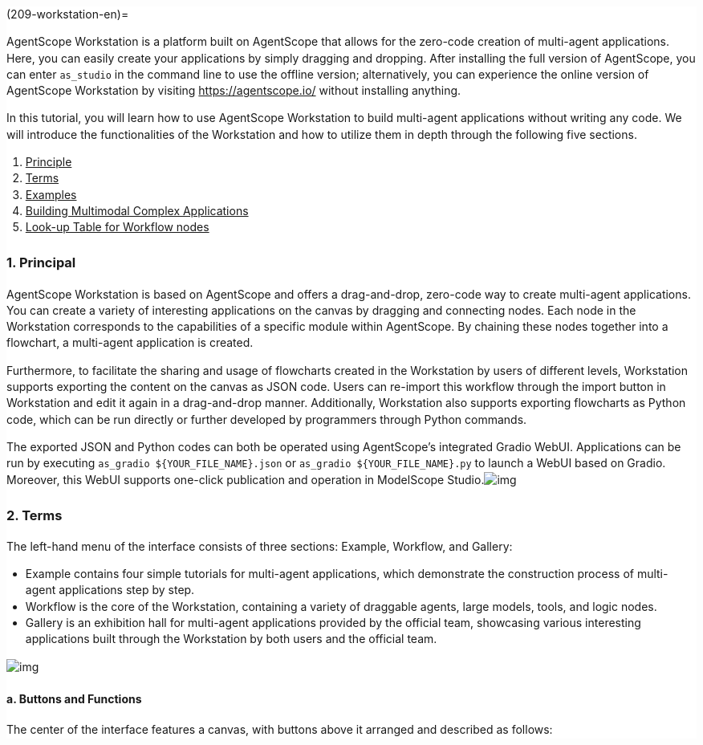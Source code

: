 (209-workstation-en)=

AgentScope Workstation is a platform built on AgentScope that allows for the zero-code creation of multi-agent applications. Here, you can easily create your applications by simply dragging and dropping. After installing the full version of AgentScope, you can enter `as_studio` in the command line to use the offline version; alternatively, you can experience the online version of AgentScope Workstation by visiting  https://agentscope.io/  without installing anything.

  In this tutorial, you will learn how to use AgentScope Workstation to build multi-agent applications without writing any code. We will introduce the functionalities of the Workstation and how to utilize them in depth through the following five sections.

  1. [Principle](#1-principal)
  2. [Terms](#2-terms)
  3. [Examples](#3-examples)
  4. [Building Multimodal Complex Applications](#4-Building-Multimodal-Complex-Applications)
  5. [Look-up Table for Workflow nodes](#5-Look-up-Table-for-Workflow-nodes)

  ### 1. Principal

  AgentScope Workstation is based on AgentScope and offers a drag-and-drop, zero-code way to create multi-agent applications. You can create a variety of interesting applications on the canvas by dragging and connecting nodes. Each node in the Workstation corresponds to the capabilities of a specific module within AgentScope. By chaining these nodes together into a flowchart, a multi-agent application is created.

  Furthermore, to facilitate the sharing and usage of flowcharts created in the Workstation by users of different levels, Workstation supports exporting the content on the canvas as JSON code. Users can re-import this workflow through the import button in Workstation and edit it again in a drag-and-drop manner. Additionally, Workstation also supports exporting flowcharts as Python code, which can be run directly or further developed by programmers through Python commands.

  The exported JSON and Python codes can both be operated using AgentScope’s integrated Gradio WebUI. Applications can be run by executing `as_gradio ${YOUR_FILE_NAME}.json` or `as_gradio ${YOUR_FILE_NAME}.py` to launch a WebUI based on Gradio. Moreover, this WebUI supports one-click publication and operation in ModelScope Studio.![img](https://img.alicdn.com/imgextra/i2/O1CN01anKDRw24QNxZl2N0p_!!6000000007385-55-tps-620-372.svg)

  ### 2. Terms

  The left-hand menu of the interface consists of three sections: Example, Workflow, and Gallery:

  - Example contains four simple tutorials for multi-agent applications, which demonstrate the construction process of multi-agent applications step by step.
  -  Workflow is the core of the Workstation, containing a variety of draggable agents, large models, tools, and logic nodes.
  - Gallery is an exhibition hall for multi-agent applications provided by the official team, showcasing various interesting applications built through the Workstation by both users and the official team.

  ![img](https://img.alicdn.com/imgextra/i4/O1CN010QYN0q1TgkJvcXfJy_!!6000000002412-2-tps-1500-755.png)

  #### a. Buttons and Functions

  The center of the interface features a canvas, with buttons above it arranged and described as follows:

